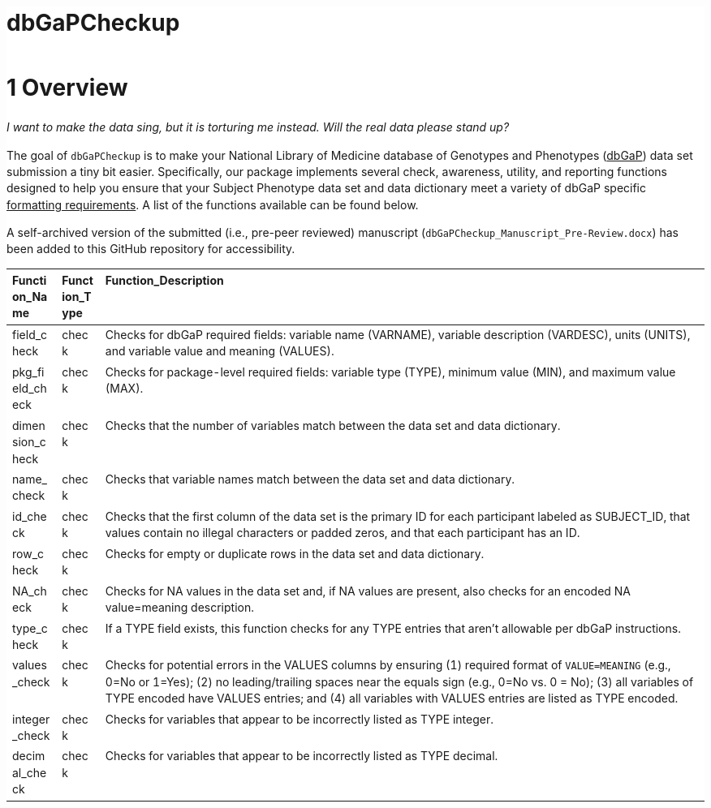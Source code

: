 dbGaPCheckup
================



# 1 Overview




*I want to make the data sing, but it is torturing me instead. Will the
real data please stand up?*

The goal of `dbGaPCheckup` is to make your National Library of Medicine
database of Genotypes and Phenotypes
([dbGaP](https://www.ncbi.nlm.nih.gov/gap/)) data set submission a tiny
bit easier. Specifically, our package implements several check,
awareness, utility, and reporting functions designed to help you ensure
that your Subject Phenotype data set and data dictionary meet a variety
of dbGaP specific [formatting
requirements](https://www.ncbi.nlm.nih.gov/gap/docs/submissionguide/). A
list of the functions available can be found below.

A self-archived version of the submitted (i.e., pre-peer reviewed)
manuscript (`dbGaPCheckup_Manuscript_Pre-Review.docx`) has been added to
this GitHub repository for accessibility.

| Function_Name           | Function_Type         | Function_Description                                                                                                                                                                                                                                                                                                                  |
|:------------------------|:----------------------|:--------------------------------------------------------------------------------------------------------------------------------------------------------------------------------------------------------------------------------------------------------------------------------------------------------------------------------------|
| field_check             | check                 | Checks for dbGaP required fields: variable name (VARNAME), variable description (VARDESC), units (UNITS), and variable value and meaning (VALUES).                                                                                                                                                                                    |
| pkg_field_check         | check                 | Checks for package-level required fields: variable type (TYPE), minimum value (MIN), and maximum value (MAX).                                                                                                                                                                                                                         |
| dimension_check         | check                 | Checks that the number of variables match between the data set and data dictionary.                                                                                                                                                                                                                                                   |
| name_check              | check                 | Checks that variable names match between the data set and data dictionary.                                                                                                                                                                                                                                                            |
| id_check                | check                 | Checks that the first column of the data set is the primary ID for each participant labeled as SUBJECT_ID, that values contain no illegal characters or padded zeros, and that each participant has an ID.                                                                                                                            |
| row_check               | check                 | Checks for empty or duplicate rows in the data set and data dictionary.                                                                                                                                                                                                                                                               |
| NA_check                | check                 | Checks for NA values in the data set and, if NA values are present, also checks for an encoded NA value=meaning description.                                                                                                                                                                                                          |
| type_check              | check                 | If a TYPE field exists, this function checks for any TYPE entries that aren’t allowable per dbGaP instructions.                                                                                                                                                                                                                       |
| values_check            | check                 | Checks for potential errors in the VALUES columns by ensuring (1) required format of `VALUE=MEANING` (e.g., 0=No or 1=Yes); (2) no leading/trailing spaces near the equals sign (e.g., 0=No vs. 0 = No); (3) all variables of TYPE encoded have VALUES entries; and (4) all variables with VALUES entries are listed as TYPE encoded. |
| integer_check           | check                 | Checks for variables that appear to be incorrectly listed as TYPE integer.                                                                                                                                                                                                                                                            |
| decimal_check           | check                 | Checks for variables that appear to be incorrectly listed as TYPE decimal.                                                                                                                                                                                                                                                            |